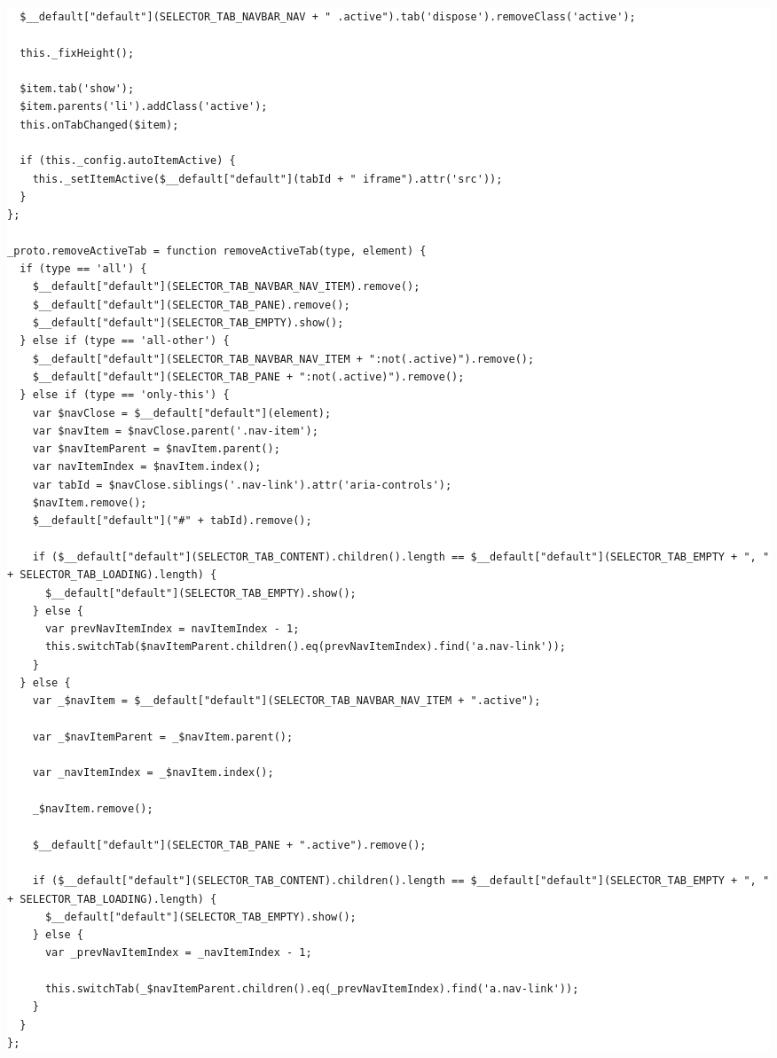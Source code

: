       $__default["default"](SELECTOR_TAB_NAVBAR_NAV + " .active").tab('dispose').removeClass('active');

      this._fixHeight();

      $item.tab('show');
      $item.parents('li').addClass('active');
      this.onTabChanged($item);

      if (this._config.autoItemActive) {
        this._setItemActive($__default["default"](tabId + " iframe").attr('src'));
      }
    };

    _proto.removeActiveTab = function removeActiveTab(type, element) {
      if (type == 'all') {
        $__default["default"](SELECTOR_TAB_NAVBAR_NAV_ITEM).remove();
        $__default["default"](SELECTOR_TAB_PANE).remove();
        $__default["default"](SELECTOR_TAB_EMPTY).show();
      } else if (type == 'all-other') {
        $__default["default"](SELECTOR_TAB_NAVBAR_NAV_ITEM + ":not(.active)").remove();
        $__default["default"](SELECTOR_TAB_PANE + ":not(.active)").remove();
      } else if (type == 'only-this') {
        var $navClose = $__default["default"](element);
        var $navItem = $navClose.parent('.nav-item');
        var $navItemParent = $navItem.parent();
        var navItemIndex = $navItem.index();
        var tabId = $navClose.siblings('.nav-link').attr('aria-controls');
        $navItem.remove();
        $__default["default"]("#" + tabId).remove();

        if ($__default["default"](SELECTOR_TAB_CONTENT).children().length == $__default["default"](SELECTOR_TAB_EMPTY + ", " + SELECTOR_TAB_LOADING).length) {
          $__default["default"](SELECTOR_TAB_EMPTY).show();
        } else {
          var prevNavItemIndex = navItemIndex - 1;
          this.switchTab($navItemParent.children().eq(prevNavItemIndex).find('a.nav-link'));
        }
      } else {
        var _$navItem = $__default["default"](SELECTOR_TAB_NAVBAR_NAV_ITEM + ".active");

        var _$navItemParent = _$navItem.parent();

        var _navItemIndex = _$navItem.index();

        _$navItem.remove();

        $__default["default"](SELECTOR_TAB_PANE + ".active").remove();

        if ($__default["default"](SELECTOR_TAB_CONTENT).children().length == $__default["default"](SELECTOR_TAB_EMPTY + ", " + SELECTOR_TAB_LOADING).length) {
          $__default["default"](SELECTOR_TAB_EMPTY).show();
        } else {
          var _prevNavItemIndex = _navItemIndex - 1;

          this.switchTab(_$navItemParent.children().eq(_prevNavItemIndex).find('a.nav-link'));
        }
      }
    };
